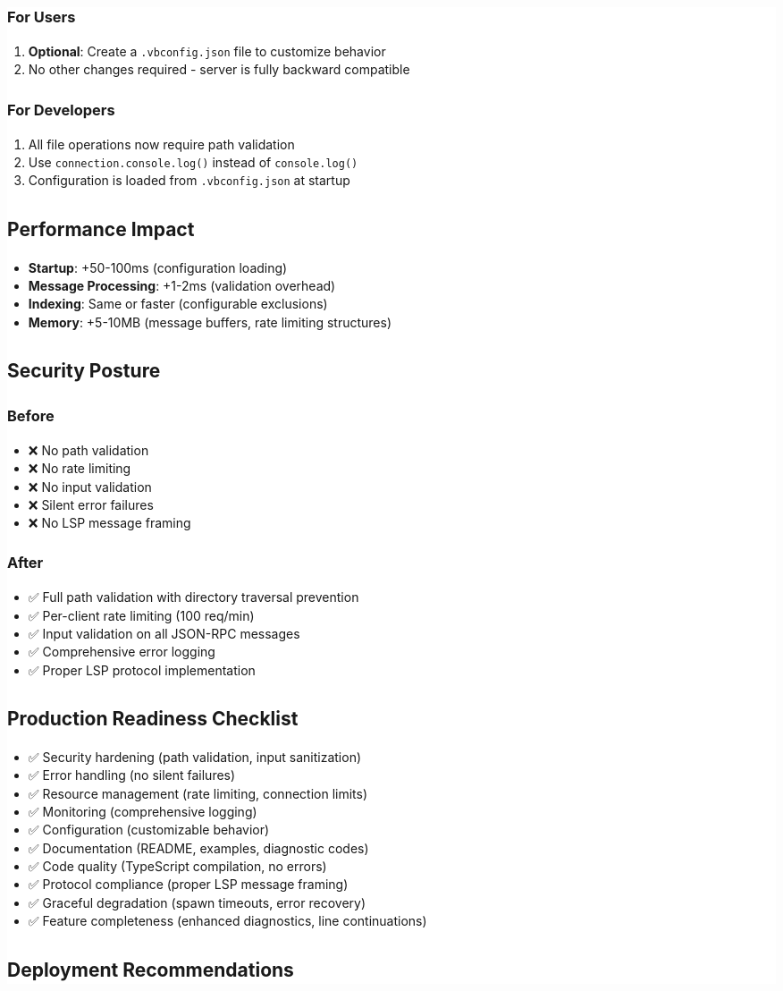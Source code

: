 ### For Users

1. **Optional**: Create a `.vbconfig.json` file to customize behavior
2. No other changes required - server is fully backward compatible

### For Developers

1. All file operations now require path validation
2. Use `connection.console.log()` instead of `console.log()`
3. Configuration is loaded from `.vbconfig.json` at startup

## Performance Impact

- **Startup**: +50-100ms (configuration loading)
- **Message Processing**: +1-2ms (validation overhead)
- **Indexing**: Same or faster (configurable exclusions)
- **Memory**: +5-10MB (message buffers, rate limiting structures)

## Security Posture

### Before
- ❌ No path validation
- ❌ No rate limiting
- ❌ No input validation
- ❌ Silent error failures
- ❌ No LSP message framing

### After
- ✅ Full path validation with directory traversal prevention
- ✅ Per-client rate limiting (100 req/min)
- ✅ Input validation on all JSON-RPC messages
- ✅ Comprehensive error logging
- ✅ Proper LSP protocol implementation

## Production Readiness Checklist

- ✅ Security hardening (path validation, input sanitization)
- ✅ Error handling (no silent failures)
- ✅ Resource management (rate limiting, connection limits)
- ✅ Monitoring (comprehensive logging)
- ✅ Configuration (customizable behavior)
- ✅ Documentation (README, examples, diagnostic codes)
- ✅ Code quality (TypeScript compilation, no errors)
- ✅ Protocol compliance (proper LSP message framing)
- ✅ Graceful degradation (spawn timeouts, error recovery)
- ✅ Feature completeness (enhanced diagnostics, line continuations)

## Deployment Recommendations
